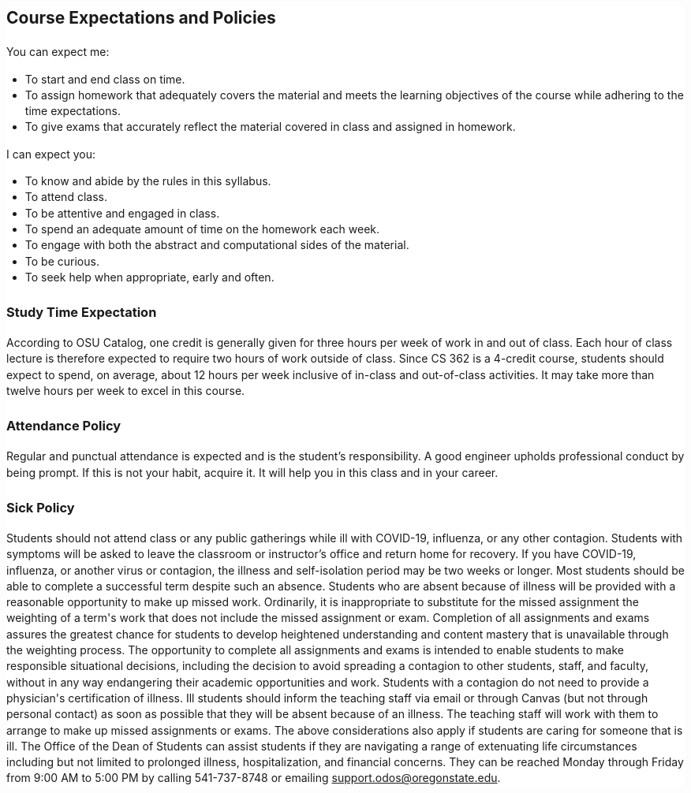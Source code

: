 ## Course Expectations and Policies
You can expect me:
- To start and end class on time.
- To assign homework that adequately covers the material and meets the learning objectives of the course while adhering to the time expectations.
- To give exams that accurately reflect the material covered in class and assigned in homework.

I can expect you:
- To know and abide by the rules in this syllabus.
- To attend class.
- To be attentive and engaged in class.
- To spend an adequate amount of time on the homework each week.
- To engage with both the abstract and computational sides of the material.
- To be curious.
- To seek help when appropriate, early and often.

### Study Time Expectation
According to OSU Catalog, one credit is generally given for three hours per week of work in and out of class. Each hour of class lecture is therefore expected to require two hours of work outside of class. Since CS 362 is a 4-credit course, students should expect to spend, on average, about 12 hours per week inclusive of in-class and out-of-class activities. It may take more than twelve hours per week to excel in this course.

### Attendance Policy
Regular and punctual attendance is expected and is the student’s responsibility. A good engineer upholds professional conduct by being prompt. If this is not your habit, acquire it. It will help you in this class and in your career.

### Sick Policy
Students should not attend class or any public gatherings while ill with COVID-19, influenza, or any other contagion. Students with symptoms will be asked to leave the classroom or instructor’s office and return home for recovery. If you have COVID-19, influenza, or another virus or contagion, the illness and self-isolation period may be two weeks or longer. Most students should be able to complete a successful term despite such an absence. Students who are absent because of illness will be provided with a reasonable opportunity to make up missed work. Ordinarily, it is inappropriate to substitute for the missed assignment the weighting of a term's work that does not include the missed assignment or exam. Completion of all assignments and exams assures the greatest chance for students to develop heightened understanding and content mastery that is unavailable through the weighting process. The opportunity to complete all assignments and exams is intended to enable students to make responsible situational decisions, including the decision to avoid spreading a contagion to other students, staff, and faculty, without in any way endangering their academic opportunities and work. Students with a contagion do not need to provide a physician's certification of illness. Ill students should inform the teaching staff via email or through Canvas (but not through personal contact) as soon as possible that they will be absent because of an illness. The teaching staff will work with them to arrange to make up missed assignments or exams. The above considerations also apply if students are caring for someone that is ill. The Office of the Dean of Students can assist students if they are navigating a range of extenuating life circumstances including but not limited to prolonged illness, hospitalization, and financial concerns. They can be reached Monday through Friday from 9:00 AM to 5:00 PM by calling 541-737-8748 or emailing support.odos@oregonstate.edu.
